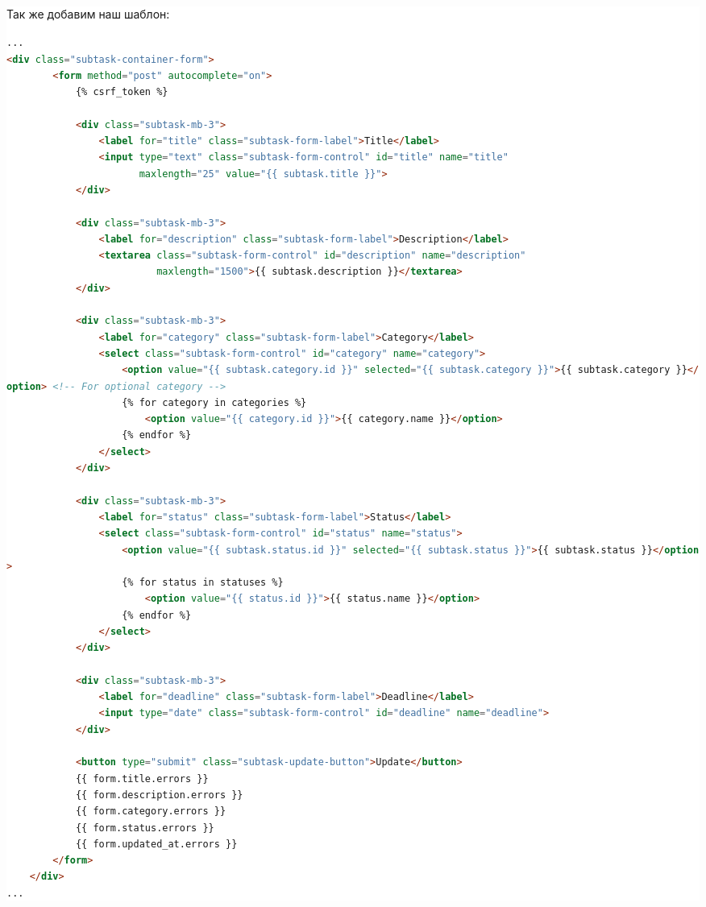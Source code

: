 Так же добавим наш шаблон:                                              

```html
...
<div class="subtask-container-form">
        <form method="post" autocomplete="on">
            {% csrf_token %}

            <div class="subtask-mb-3">
                <label for="title" class="subtask-form-label">Title</label>
                <input type="text" class="subtask-form-control" id="title" name="title"
                       maxlength="25" value="{{ subtask.title }}">
            </div>

            <div class="subtask-mb-3">
                <label for="description" class="subtask-form-label">Description</label>
                <textarea class="subtask-form-control" id="description" name="description"
                          maxlength="1500">{{ subtask.description }}</textarea>
            </div>

            <div class="subtask-mb-3">
                <label for="category" class="subtask-form-label">Category</label>
                <select class="subtask-form-control" id="category" name="category">
                    <option value="{{ subtask.category.id }}" selected="{{ subtask.category }}">{{ subtask.category }}</option> <!-- For optional category -->
                    {% for category in categories %}
                        <option value="{{ category.id }}">{{ category.name }}</option>
                    {% endfor %}
                </select>
            </div>

            <div class="subtask-mb-3">
                <label for="status" class="subtask-form-label">Status</label>
                <select class="subtask-form-control" id="status" name="status">
                    <option value="{{ subtask.status.id }}" selected="{{ subtask.status }}">{{ subtask.status }}</option>
                    {% for status in statuses %}
                        <option value="{{ status.id }}">{{ status.name }}</option>
                    {% endfor %}
                </select>
            </div>

            <div class="subtask-mb-3">
                <label for="deadline" class="subtask-form-label">Deadline</label>
                <input type="date" class="subtask-form-control" id="deadline" name="deadline">
            </div>

            <button type="submit" class="subtask-update-button">Update</button>
            {{ form.title.errors }}
            {{ form.description.errors }}
            {{ form.category.errors }}
            {{ form.status.errors }}
            {{ form.updated_at.errors }}
        </form>
    </div>
...
```
